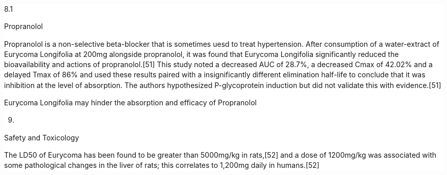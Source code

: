8.1

Propranolol

Propranolol is a non\-selective beta\-blocker that is sometimes uesd to treat hypertension. After consumption of a water\-extract of Eurycoma Longifolia at 200mg alongside propranolol, it was found that Eurycoma Longifolia significantly reduced the bioavailability and actions of propranolol.\[51] This study noted a decreased AUC of 28\.7%, a decreased Cmax of 42\.02% and a delayed Tmax of 86% and used these results paired with a insignificantly different elimination half\-life to conclude that it was inhibition at the level of absorption. The authors hypothesized P\-glycoprotein induction but did not validate this with evidence.\[51]


Eurycoma Longifolia may hinder the absorption and efficacy of Propranolol


9.

Safety and Toxicology

The LD50 of Eurycoma has been found to be greater than 5000mg/kg in rats,\[52] and a dose of 1200mg/kg was associated with some pathological changes in the liver of rats; this correlates to 1,200mg daily in humans.\[52]
